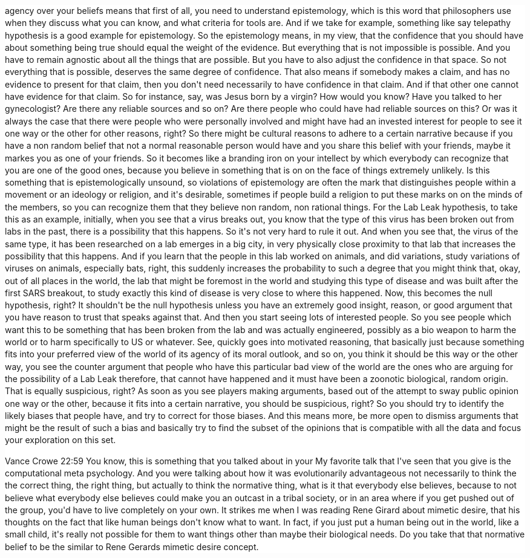 agency over your beliefs means that first of all, you need to understand epistemology, which is this word that philosophers use when they discuss what you can know, and what criteria for tools are. And if we take for example, something like say telepathy hypothesis is a good example for epistemology. So the epistemology means, in my view, that the confidence that you should have about something being true should equal the weight of the evidence. But everything that is not impossible is possible. And you have to remain agnostic about all the things that are possible. But you have to also adjust the confidence in that space. So not everything that is possible, deserves the same degree of confidence. That also means if somebody makes a claim, and has no evidence to present for that claim, then you don't need necessarily to have confidence in that claim. And if that other one cannot have evidence for that claim. So for instance, say, was Jesus born by a virgin? How would you know? Have you talked to her gynecologist? Are there any reliable sources and so on? Are there people who could have had reliable sources on this? Or was it always the case that there were people who were personally involved and might have had an invested interest for people to see it one way or the other for other reasons, right? So there might be cultural reasons to adhere to a certain narrative because if you have a non random belief that not a normal reasonable person would have and you share this belief with your friends, maybe it markes you as one of your friends. So it becomes like a branding iron on your intellect by which everybody can recognize that you are one of the good ones, because you believe in something that is on on the face of things extremely unlikely. Is this something that is epistemologically unsound, so violations of epistemology are often the mark that distinguishes people within a movement or an ideology or religion, and it's desirable, sometimes if people build a religion to put these marks on on the minds of the members, so you can recognize them that they believe non random, non rational things. For the Lab Leak hypothesis, to take this as an example, initially, when you see that a virus breaks out, you know that the type of this virus has been broken out from labs in the past, there is a possibility that this happens. So it's not very hard to rule it out. And when you see that, the virus of the same type, it has been researched on a lab emerges in a big city, in very physically close proximity to that lab that increases the possibility that this happens. And if you learn that the people in this lab worked on animals, and did variations, study variations of viruses on animals, especially bats, right, this suddenly increases the probability to such a degree that you might think that, okay, out of all places in the world, the lab that might be foremost in the world and studying this type of disease and was built after the first SARS breakout, to study exactly this kind of disease is very close to where this happened. Now, this becomes the null hypothesis, right? It shouldn't be the null hypothesis unless you have an extremely good insight, reason, or good argument that you have reason to trust that speaks against that. And then you start seeing lots of interested people. So you see people which want this to be something that has been broken from the lab and was actually engineered, possibly as a bio weapon to harm the world or to harm specifically to US or whatever. See, quickly goes into motivated reasoning, that basically just because something fits into your preferred view of the world of its agency of its moral outlook, and so on, you think it should be this way or the other way, you see the counter argument that people who have this particular bad view of the world are the ones who are arguing for the possibility of a Lab Leak therefore, that cannot have happened and it must have been a zoonotic biological, random origin. That is equally suspicious, right? As soon as you see players making arguments, based out of the attempt to sway public opinion one way or the other, because it fits into a certain narrative, you should be suspicious, right? So you should try to identify the likely biases that people have, and try to correct for those biases. And this means more, be more open to dismiss arguments that might be the result of such a bias and basically try to find the subset of the opinions that is compatible with all the data and focus your exploration on this set.

Vance Crowe 22:59
You know, this is something that you talked about in your My favorite talk that I've seen that you give is the computational meta psychology. And you were talking about how it was evolutionarily advantageous not necessarily to think the the correct thing, the right thing, but actually to think the normative thing, what is it that everybody else believes, because to not believe what everybody else believes could make you an outcast in a tribal society, or in an area where if you get pushed out of the group, you'd have to live completely on your own. It strikes me when I was reading Rene Girard about mimetic desire, that his thoughts on the fact that like human beings don't know what to want. In fact, if you just put a human being out in the world, like a small child, it's really not possible for them to want things other than maybe their biological needs. Do you take that that normative belief to be the similar to Rene Gerards mimetic desire concept.
